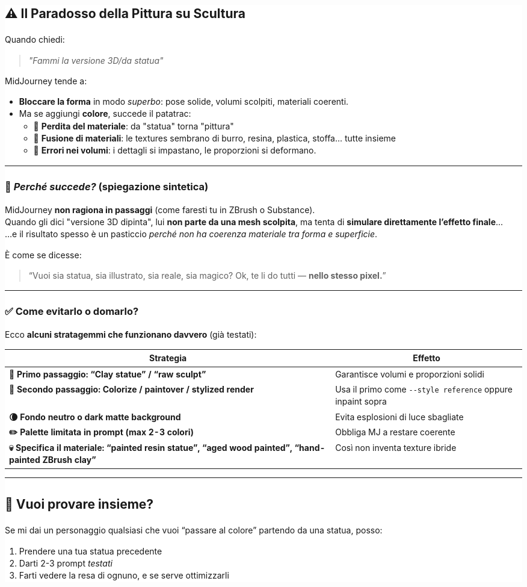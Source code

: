 ## ⚠️ Il Paradosso della Pittura su Scultura

Quando chiedi:
> *"Fammi la versione 3D/da statua"*

MidJourney tende a:
- **Bloccare la forma** in modo *superbo*: pose solide, volumi scolpiti, materiali coerenti.
- Ma se aggiungi **colore**, succede il patatrac:
  - 🔴 **Perdita del materiale**: da "statua" torna "pittura"
  - 🔴 **Fusione di materiali**: le textures sembrano di burro, resina, plastica, stoffa... tutte insieme
  - 🔴 **Errori nei volumi**: i dettagli si impastano, le proporzioni si deformano.

---

### 🎯 *Perché succede?* (spiegazione sintetica)

MidJourney **non ragiona in passaggi** (come faresti tu in ZBrush o Substance).  
Quando gli dici "versione 3D dipinta", lui **non parte da una mesh scolpita**, ma tenta di **simulare direttamente l’effetto finale**...  
…e il risultato spesso è un pasticcio *perché non ha coerenza materiale tra forma e superficie*.

È come se dicesse:  
> “Vuoi sia statua, sia illustrato, sia reale, sia magico? Ok, te li do tutti — **nello stesso pixel.**”

---

### ✅ Come evitarlo o domarlo?

Ecco **alcuni stratagemmi che funzionano davvero** (già testati):

| Strategia | Effetto |
|-----------|---------|
| **🧱 Primo passaggio: “Clay statue” / “raw sculpt”** | Garantisce volumi e proporzioni solidi |
| **🎨 Secondo passaggio: Colorize / paintover / stylized render** | Usa il primo come `--style reference` oppure inpaint sopra |
| **🌘 Fondo neutro o dark matte background** | Evita esplosioni di luce sbagliate |
| **✏️ Palette limitata in prompt (max 2-3 colori)** | Obbliga MJ a restare coerente |
| **💀 Specifica il materiale: “painted resin statue”, “aged wood painted”, “hand-painted ZBrush clay”** | Così non inventa texture ibride |

---

## 🧪 Vuoi provare insieme?

Se mi dai un personaggio qualsiasi che vuoi “passare al colore” partendo da una statua, posso:

1. Prendere una tua statua precedente
2. Darti 2-3 prompt *testati*
3. Farti vedere la resa di ognuno, e se serve ottimizzarli

